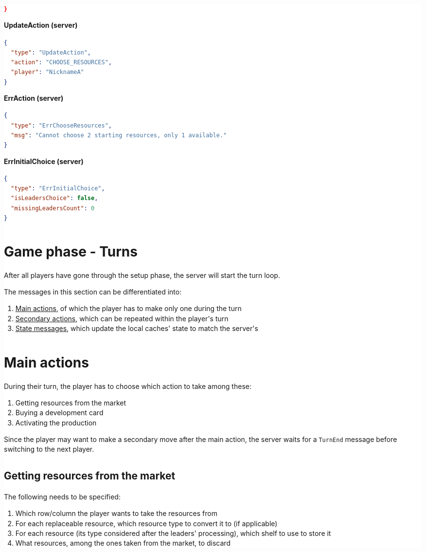 ```json
}
```
**UpdateAction (server)**
```json
{
  "type": "UpdateAction",
  "action": "CHOOSE_RESOURCES",
  "player": "NicknameA"
}
```
**ErrAction (server)**
```json
{
  "type": "ErrChooseResources",
  "msg": "Cannot choose 2 starting resources, only 1 available."
}
```
**ErrInitialChoice (server)**
```json
{
  "type": "ErrInitialChoice",
  "isLeadersChoice": false,
  "missingLeadersCount": 0
}
```



# Game phase - Turns
After all players have gone through the setup phase, the server will start the turn loop.

The messages in this section can be differentiated into:

1. [Main actions](#main-actions), of which the player has to make only one during the turn
2. [Secondary actions](#secondary-actions), which can be repeated within the player's turn
3. [State messages](#state-messages), which update the local caches' state to match the server's



# Main actions
During their turn, the player has to choose which action to take among these:
1. Getting resources from the market
2. Buying a development card
3. Activating the production

Since the player may want to make a secondary move after the main action, the server waits for a `TurnEnd` message before switching to the next player.

## Getting resources from the market
The following needs to be specified:
1. Which row/column the player wants to take the resources from
2. For each replaceable resource, which resource type to convert it to (if applicable)
3. For each resource (its type considered after the leaders' processing), which shelf to use to store it
4. What resources, among the ones taken from the market, to discard

